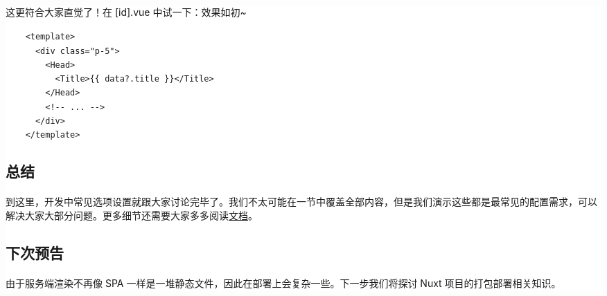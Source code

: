这更符合大家直觉了！在 [id].vue 中试一下：效果如初~

    

```vue
    <template>
      <div class="p-5">
        <Head>
          <Title>{{ data?.title }}</Title>
        </Head>
        <!-- ... -->
      </div>
    </template>
```

## 总结

到这里，开发中常见选项设置就跟大家讨论完毕了。我们不太可能在一节中覆盖全部内容，但是我们演示这些都是最常见的配置需求，可以解决大家大部分问题。更多细节还需要大家多多阅读[文档](https://nuxt.com/docs/api/configuration/nuxt-config)。

## 下次预告

由于服务端渲染不再像 SPA 一样是一堆静态文件，因此在部署上会复杂一些。下一步我们将探讨 Nuxt 项目的打包部署相关知识。

